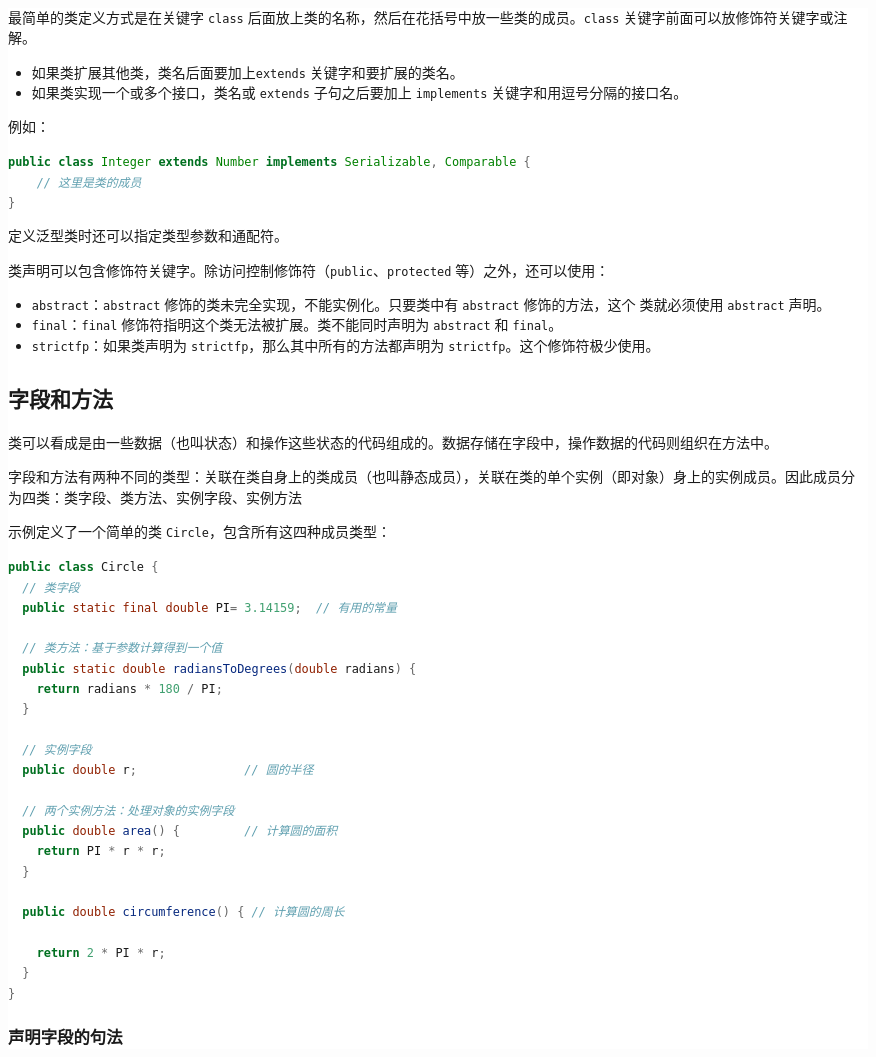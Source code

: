 最简单的类定义方式是在关键字 `class` 后面放上类的名称，然后在花括号中放一些类的成员。`class` 关键字前面可以放修饰符关键字或注解。

+ 如果类扩展其他类，类名后面要加上`extends` 关键字和要扩展的类名。
+ 如果类实现一个或多个接口，类名或 `extends` 子句之后要加上 `implements` 关键字和用逗号分隔的接口名。

例如：

```java
public class Integer extends Number implements Serializable, Comparable { 
    // 这里是类的成员 
}
```

定义泛型类时还可以指定类型参数和通配符。

类声明可以包含修饰符关键字。除访问控制修饰符（`public`、`protected` 等）之外，还可以使用：

+ `abstract`：`abstract` 修饰的类未完全实现，不能实例化。只要类中有 `abstract` 修饰的方法，这个
  类就必须使用 `abstract` 声明。
+ `final`：`final` 修饰符指明这个类无法被扩展。类不能同时声明为 `abstract` 和 `final`。
+ `strictfp`：如果类声明为 `strictfp`，那么其中所有的方法都声明为 `strictfp`。这个修饰符极少使用。

## 字段和方法

类可以看成是由一些数据（也叫状态）和操作这些状态的代码组成的。数据存储在字段中，操作数据的代码则组织在方法中。

字段和方法有两种不同的类型：关联在类自身上的类成员（也叫静态成员），关联在类的单个实例（即对象）身上的实例成员。因此成员分为四类：类字段、类方法、实例字段、实例方法

示例定义了一个简单的类 `Circle`，包含所有这四种成员类型：

```java
public class Circle { 
  // 类字段 
  public static final double PI= 3.14159;  // 有用的常量 
 
  // 类方法：基于参数计算得到一个值 
  public static double radiansToDegrees(double radians) { 
    return radians * 180 / PI; 
  } 
 
  // 实例字段 
  public double r;               // 圆的半径 
 
  // 两个实例方法：处理对象的实例字段 
  public double area() {         // 计算圆的面积 
    return PI * r * r; 
  } 
 
  public double circumference() { // 计算圆的周长 
 
    return 2 * PI * r; 
  } 
}
```

### 声明字段的句法
